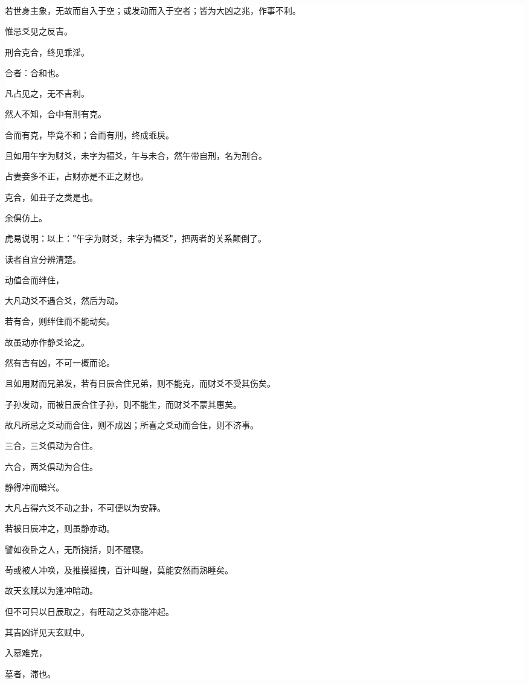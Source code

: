 若世身主象，无故而自入于空；或发动而入于空者；皆为大凶之兆，作事不利。

惟忌爻见之反吉。

刑合克合，终见乖淫。

合者：合和也。

凡占见之，无不吉利。

然人不知，合中有刑有克。

合而有克，毕竟不和；合而有刑，终成乖戾。

且如用午字为财爻，未字为褔爻，午与未合，然午带自刑，名为刑合。

占妻妾多不正，占财亦是不正之财也。

克合，如丑子之类是也。

余俱仿上。

虎易说明：以上："午字为财爻，未字为褔爻"，把两者的关系颠倒了。

读者自宜分辨清楚。

动值合而绊住，

大凡动爻不遇合爻，然后为动。

若有合，则绊住而不能动矣。

故虽动亦作静爻论之。

然有吉有凶，不可一概而论。

且如用财而兄弟发，若有日辰合住兄弟，则不能克，而财爻不受其伤矣。

子孙发动，而被日辰合住子孙，则不能生，而财爻不蒙其惠矣。

故凡所忌之爻动而合住，则不成凶；所喜之爻动而合住，则不济事。

三合，三爻俱动为合住。

六合，两爻俱动为合住。

静得冲而暗兴。

大凡占得六爻不动之卦，不可便以为安静。

若被日辰冲之，则虽静亦动。

譬如夜卧之人，无所挠括，则不醒寝。

苟或被人冲唤，及推摸摇拽，百计叫醒，莫能安然而熟睡矣。

故天玄赋以为逢冲暗动。

但不可只以日辰取之，有旺动之爻亦能冲起。

其吉凶详见天玄赋中。

入墓难克，

墓者，滞也。
